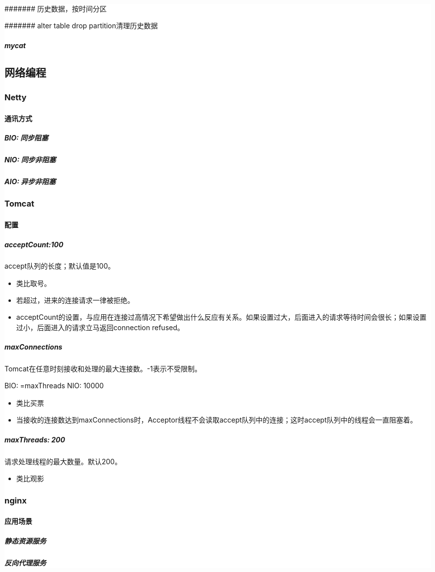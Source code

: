 ####### 历史数据，按时间分区

####### alter table drop partition清理历史数据

##### mycat

## 网络编程

### Netty

#### 通讯方式

##### BIO: 同步阻塞

##### NIO: 同步非阻塞

##### AIO: 异步非阻塞

### Tomcat

#### 配置

##### acceptCount:100

accept队列的长度；默认值是100。

- 类比取号。
- 若超过，进来的连接请求一律被拒绝。

- acceptCount的设置，与应用在连接过高情况下希望做出什么反应有关系。如果设置过大，后面进入的请求等待时间会很长；如果设置过小，后面进入的请求立马返回connection refused。

##### maxConnections

Tomcat在任意时刻接收和处理的最大连接数。-1表示不受限制。

BIO: =maxThreads
NIO: 10000

- 类比买票

- 当接收的连接数达到maxConnections时，Acceptor线程不会读取accept队列中的连接；这时accept队列中的线程会一直阻塞着。



##### maxThreads: 200

请求处理线程的最大数量。默认200。

- 类比观影

### nginx

#### 应用场景

##### 静态资源服务

##### 反向代理服务
